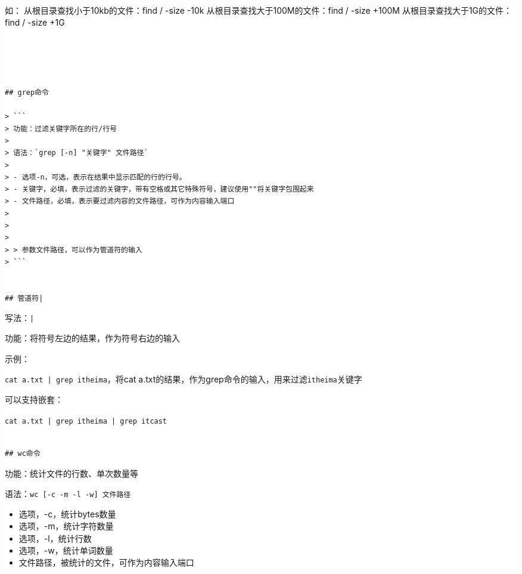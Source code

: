 如：
从根目录查找小于10kb的文件：find / -size -10k
从根目录查找大于100M的文件：find / -size +100M
从根目录查找大于1G的文件：find / -size +1G
```




## grep命令

> ```
> 功能：过滤关键字所在的行/行号
> 
> 语法：`grep [-n] "关键字" 文件路径`
> 
> - 选项-n，可选，表示在结果中显示匹配的行的行号。
> - 关键字，必填，表示过滤的关键字，带有空格或其它特殊符号，建议使用""将关键字包围起来
> - 文件路径，必填，表示要过滤内容的文件路径，可作为内容输入端口
> 
> 
> 
> > 参数文件路径，可以作为管道符的输入
> ```


## 管道符|

```
写法：`|`

功能：将符号左边的结果，作为符号右边的输入

示例：

`cat a.txt | grep itheima`，将cat a.txt的结果，作为grep命令的输入，用来过滤`itheima`关键字



可以支持嵌套：

`cat a.txt | grep itheima | grep itcast`
```

## wc命令

```
功能：统计文件的行数、单次数量等

语法：`wc [-c -m -l -w] 文件路径`

- 选项，-c，统计bytes数量
- 选项，-m，统计字符数量
- 选项，-l，统计行数
- 选项，-w，统计单词数量
- 文件路径，被统计的文件，可作为内容输入端口
